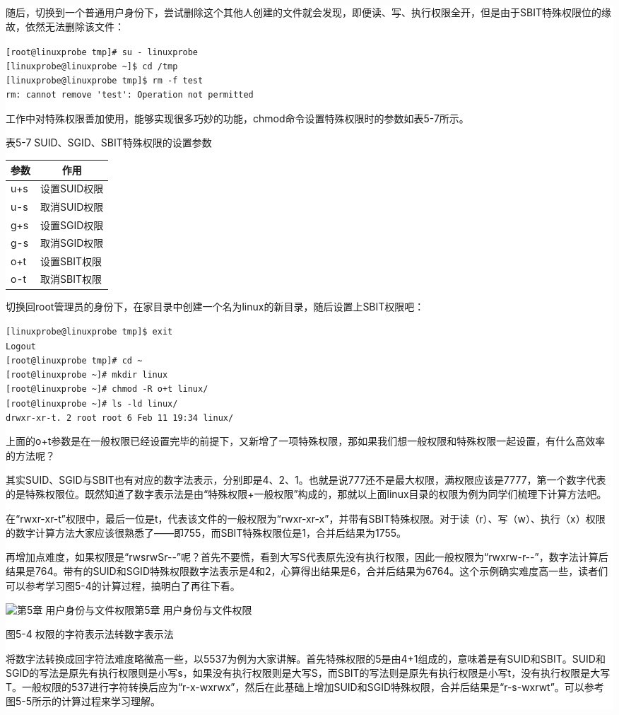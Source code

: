随后，切换到一个普通用户身份下，尝试删除这个其他人创建的文件就会发现，即便读、写、执行权限全开，但是由于SBIT特殊权限位的缘故，依然无法删除该文件：

```
[root@linuxprobe tmp]# su - linuxprobe
[linuxprobe@linuxprobe ~]$ cd /tmp
[linuxprobe@linuxprobe tmp]$ rm -f test
rm: cannot remove 'test': Operation not permitted
```

工作中对特殊权限善加使用，能够实现很多巧妙的功能，chmod命令设置特殊权限时的参数如表5-7所示。

表5-7                     SUID、SGID、SBIT特殊权限的设置参数

| 参数 | 作用         |
| ---- | ------------ |
| u+s  | 设置SUID权限 |
| u-s  | 取消SUID权限 |
| g+s  | 设置SGID权限 |
| g-s  | 取消SGID权限 |
| o+t  | 设置SBIT权限 |
| o-t  | 取消SBIT权限 |



切换回root管理员的身份下，在家目录中创建一个名为linux的新目录，随后设置上SBIT权限吧：

```
[linuxprobe@linuxprobe tmp]$ exit
Logout
[root@linuxprobe tmp]# cd ~
[root@linuxprobe ~]# mkdir linux
[root@linuxprobe ~]# chmod -R o+t linux/
[root@linuxprobe ~]# ls -ld linux/
drwxr-xr-t. 2 root root 6 Feb 11 19:34 linux/
```

上面的o+t参数是在一般权限已经设置完毕的前提下，又新增了一项特殊权限，那如果我们想一般权限和特殊权限一起设置，有什么高效率的方法呢？

其实SUID、SGID与SBIT也有对应的数字法表示，分别即是4、2、1。也就是说777还不是最大权限，满权限应该是7777，第一个数字代表的是特殊权限位。既然知道了数字表示法是由“特殊权限+一般权限”构成的，那就以上面linux目录的权限为例为同学们梳理下计算方法吧。

在“rwxr-xr-t”权限中，最后一位是t，代表该文件的一般权限为“rwxr-xr-x”，并带有SBIT特殊权限。对于读（r）、写（w）、执行（x）权限的数字计算方法大家应该很熟悉了——即755，而SBIT特殊权限位是1，合并后结果为1755。

再增加点难度，如果权限是“rwsrwSr--”呢？首先不要慌，看到大写S代表原先没有执行权限，因此一般权限为“rwxrw-r--”，数字法计算后结果是764。带有的SUID和SGID特殊权限数字法表示是4和2，心算得出结果是6，合并后结果为6764。这个示例确实难度高一些，读者们可以参考学习图5-4的计算过程，搞明白了再往下看。

![第5章 用户身份与文件权限第5章 用户身份与文件权限](https://www.linuxprobe.com/wp-content/uploads/2020/05/%E7%89%B9%E6%AE%8A%E6%9D%83%E9%99%90%E6%95%B0%E5%AD%97%E6%B3%95%E8%AE%A1%E7%AE%97-300x244.jpg)

图5-4 权限的字符表示法转数字表示法

将数字法转换成回字符法难度略微高一些，以5537为例为大家讲解。首先特殊权限的5是由4+1组成的，意味着是有SUID和SBIT。SUID和SGID的写法是原先有执行权限则是小写s，如果没有执行权限则是大写S，而SBIT的写法则是原先有执行权限是小写t，没有执行权限是大写T。一般权限的537进行字符转换后应为“r-x-wxrwx”，然后在此基础上增加SUID和SGID特殊权限，合并后结果是“r-s-wxrwt”。可以参考图5-5所示的计算过程来学习理解。
